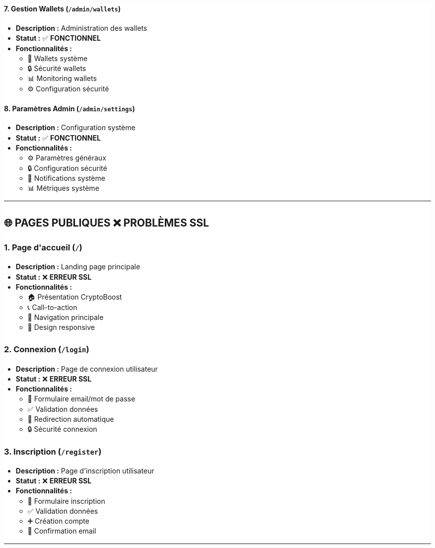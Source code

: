 #### 7. **Gestion Wallets** (`/admin/wallets`)
- **Description :** Administration des wallets
- **Statut :** ✅ **FONCTIONNEL**
- **Fonctionnalités :**
  - 💼 Wallets système
  - 🔒 Sécurité wallets
  - 📊 Monitoring wallets
  - ⚙️ Configuration sécurité

#### 8. **Paramètres Admin** (`/admin/settings`)
- **Description :** Configuration système
- **Statut :** ✅ **FONCTIONNEL**
- **Fonctionnalités :**
  - ⚙️ Paramètres généraux
  - 🔒 Configuration sécurité
  - 🔔 Notifications système
  - 📊 Métriques système

---

## 🌐 **PAGES PUBLIQUES** ❌ **PROBLÈMES SSL**

### 1. **Page d'accueil** (`/`)
- **Description :** Landing page principale
- **Statut :** ❌ **ERREUR SSL**
- **Fonctionnalités :**
  - 🏠 Présentation CryptoBoost
  - 📞 Call-to-action
  - 🧭 Navigation principale
  - 📱 Design responsive

### 2. **Connexion** (`/login`)
- **Description :** Page de connexion utilisateur
- **Statut :** ❌ **ERREUR SSL**
- **Fonctionnalités :**
  - 📧 Formulaire email/mot de passe
  - ✅ Validation données
  - 🔄 Redirection automatique
  - 🔒 Sécurité connexion

### 3. **Inscription** (`/register`)
- **Description :** Page d'inscription utilisateur
- **Statut :** ❌ **ERREUR SSL**
- **Fonctionnalités :**
  - 📝 Formulaire inscription
  - ✅ Validation données
  - ➕ Création compte
  - 📧 Confirmation email

---
